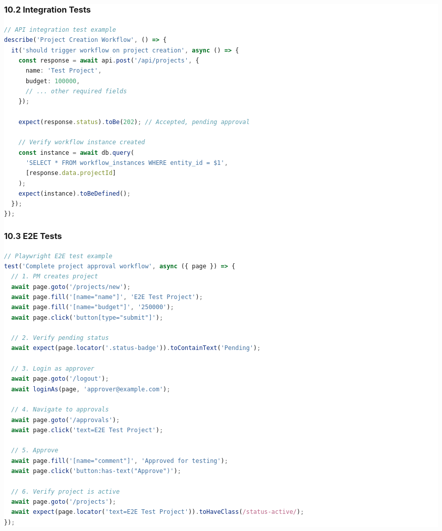 ### 10.2 Integration Tests

```typescript
// API integration test example
describe('Project Creation Workflow', () => {
  it('should trigger workflow on project creation', async () => {
    const response = await api.post('/api/projects', {
      name: 'Test Project',
      budget: 100000,
      // ... other required fields
    });
    
    expect(response.status).toBe(202); // Accepted, pending approval
    
    // Verify workflow instance created
    const instance = await db.query(
      'SELECT * FROM workflow_instances WHERE entity_id = $1',
      [response.data.projectId]
    );
    expect(instance).toBeDefined();
  });
});
```

### 10.3 E2E Tests

```typescript
// Playwright E2E test example
test('Complete project approval workflow', async ({ page }) => {
  // 1. PM creates project
  await page.goto('/projects/new');
  await page.fill('[name="name"]', 'E2E Test Project');
  await page.fill('[name="budget"]', '250000');
  await page.click('button[type="submit"]');
  
  // 2. Verify pending status
  await expect(page.locator('.status-badge')).toContainText('Pending');
  
  // 3. Login as approver
  await page.goto('/logout');
  await loginAs(page, 'approver@example.com');
  
  // 4. Navigate to approvals
  await page.goto('/approvals');
  await page.click('text=E2E Test Project');
  
  // 5. Approve
  await page.fill('[name="comment"]', 'Approved for testing');
  await page.click('button:has-text("Approve")');
  
  // 6. Verify project is active
  await page.goto('/projects');
  await expect(page.locator('text=E2E Test Project')).toHaveClass(/status-active/);
});
```
